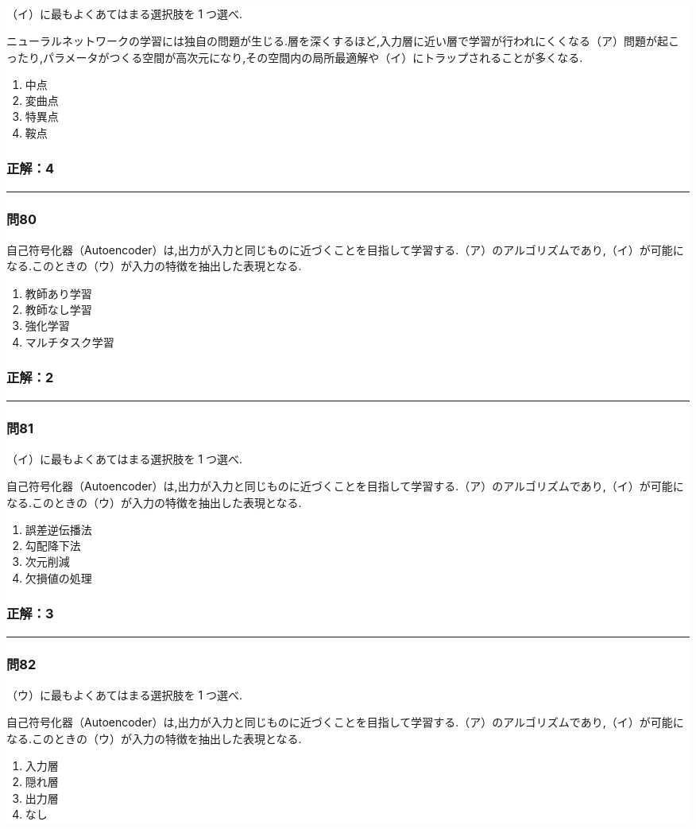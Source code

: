 
（イ）に最もよくあてはまる選択肢を 1 つ選べ.

ニューラルネットワークの学習には独自の問題が生じる.層を深くするほど,入力層に近い層で学習が行われにくくなる（ア）問題が起こったり,パラメータがつくる空間が高次元になり,その空間内の局所最適解や（イ）にトラップされることが多くなる.

1. 中点
1. 変曲点
1. 特異点
1. 鞍点

### 正解：4

---

### 問80


自己符号化器（Autoencoder）は,出力が入力と同じものに近づくことを目指して学習する.（ア）のアルゴリズムであり,（イ）が可能になる.このときの（ウ）が入力の特徴を抽出した表現となる.

1. 教師あり学習
1. 教師なし学習
1. 強化学習
1. マルチタスク学習

### 正解：2

---

### 問81


（イ）に最もよくあてはまる選択肢を 1 つ選べ.

自己符号化器（Autoencoder）は,出力が入力と同じものに近づくことを目指して学習する.（ア）のアルゴリズムであり,（イ）が可能になる.このときの（ウ）が入力の特徴を抽出した表現となる.

1. 誤差逆伝播法
1. 勾配降下法
1. 次元削減
1. 欠損値の処理

### 正解：3

---

### 問82


（ウ）に最もよくあてはまる選択肢を 1 つ選べ.

自己符号化器（Autoencoder）は,出力が入力と同じものに近づくことを目指して学習する.（ア）のアルゴリズムであり,（イ）が可能になる.このときの（ウ）が入力の特徴を抽出した表現となる.

1. 入力層
1. 隠れ層
1. 出力層
1. なし

